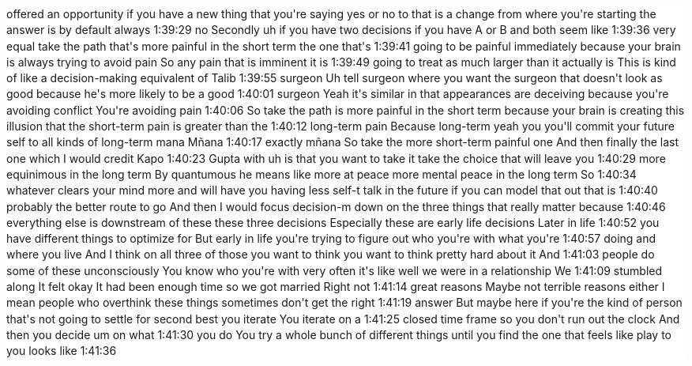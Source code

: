 offered an opportunity if you have a new thing that you're saying yes or no to that is a change from where you're starting the answer is by default always
1:39:29
no Secondly uh if you have two decisions if you have A or B and both seem like
1:39:36
very equal take the path that's more painful in the short term the one that's
1:39:41
going to be painful immediately because your brain is always trying to avoid pain So any pain that is imminent it is
1:39:49
going to treat as much larger than it actually is This is kind of like a decision-making equivalent of Talib
1:39:55
surgeon Uh tell surgeon where you want the surgeon that doesn't look as good because he's more likely to be a good
1:40:01
surgeon Yeah it's similar in that appearances are deceiving because you're avoiding conflict You're avoiding pain
1:40:06
So take the path is more painful in the short term because your brain is creating this illusion that the short-term pain is greater than the
1:40:12
long-term pain Because long-term yeah you you'll commit your future self to all kinds of long-term mana Mñana
1:40:17
exactly mñana So take the more short-term painful one And then finally the last one which I would credit Kapo
1:40:23
Gupta with uh is that you want to take it take the choice that will leave you
1:40:29
more equinimous in the long term By quantumous he means like more at peace more mental peace in the long term So
1:40:34
whatever clears your mind more and will have you having less self-t talk in the future if you can model that out that is
1:40:40
probably the better route to go And then I would focus decision-m down on the three things that really matter because
1:40:46
everything else is downstream of these these three decisions Especially these are early life decisions Later in life
1:40:52
you have different things to optimize for But early in life you're trying to figure out who you're with what you're
1:40:57
doing and where you live And I think on all three of those you want to think you want to think pretty hard about it And
1:41:03
people do some of these unconsciously You know who you're with very often it's like well we were in a relationship We
1:41:09
stumbled along It felt okay It had been enough time so we got married Right not
1:41:14
great reasons Maybe not terrible reasons either I mean people who overthink these things sometimes don't get the right
1:41:19
answer But maybe here if you're the kind of person that's not going to settle for second best you iterate You iterate on a
1:41:25
closed time frame so you don't run out the clock And then you decide um on what
1:41:30
you do You try a whole bunch of different things until you find the one that feels like play to you looks like
1:41:36
